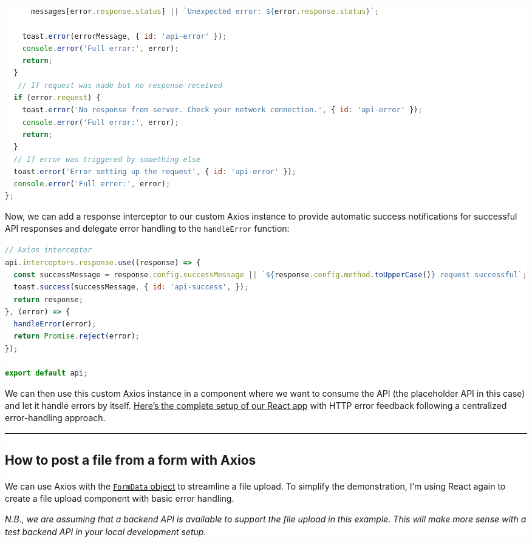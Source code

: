 ```js title="api.js"
      messages[error.response.status] || `Unexpected error: ${error.response.status}`;
    
    toast.error(errorMessage, { id: 'api-error' });
    console.error('Full error:', error);
    return;
  }
   // If request was made but no response received 
  if (error.request) { 
    toast.error('No response from server. Check your network connection.', { id: 'api-error' });
    console.error('Full error:', error);
    return;
  } 
  // If error was triggered by something else
  toast.error('Error setting up the request', { id: 'api-error' });
  console.error('Full error:', error);
};
```

Now, we can add a response interceptor to our custom Axios instance to provide automatic success notifications for successful API responses and delegate error handling to the `handleError` function:

```js title="api.js"
// Axios interceptor
api.interceptors.response.use((response) => {
  const successMessage = response.config.successMessage || `${response.config.method.toUpperCase()} request successful`;
  toast.success(successMessage, { id: 'api-success', });
  return response;
}, (error) => {
  handleError(error);
  return Promise.reject(error);
});

export default api;
```

We can then use this custom Axios instance in a component where we want to consume the API (the placeholder API in this case) and let it handle errors by itself. [<VPIcon icon="fas fa-globe"/>Here’s the complete setup of our React app](https://stackblitz.com/edit/vitejs-vite-5hvjuf?file=src%2Futils%2Fapi.js) with HTTP error feedback following a centralized error-handling approach.

---

## How to post a file from a form with Axios

We can use Axios with the [<VPIcon icon="fa-brands fa-firefox"/>`FormData` object](https://developer.mozilla.org/en-US/docs/Web/API/XMLHttpRequest_API/Using_FormData_Objects) to streamline a file upload. To simplify the demonstration, I’m using React again to create a file upload component with basic error handling.

*N.B., we are assuming that a backend API is available to support the file upload in this example. This will make more sense with a test backend API in your local development setup.*
